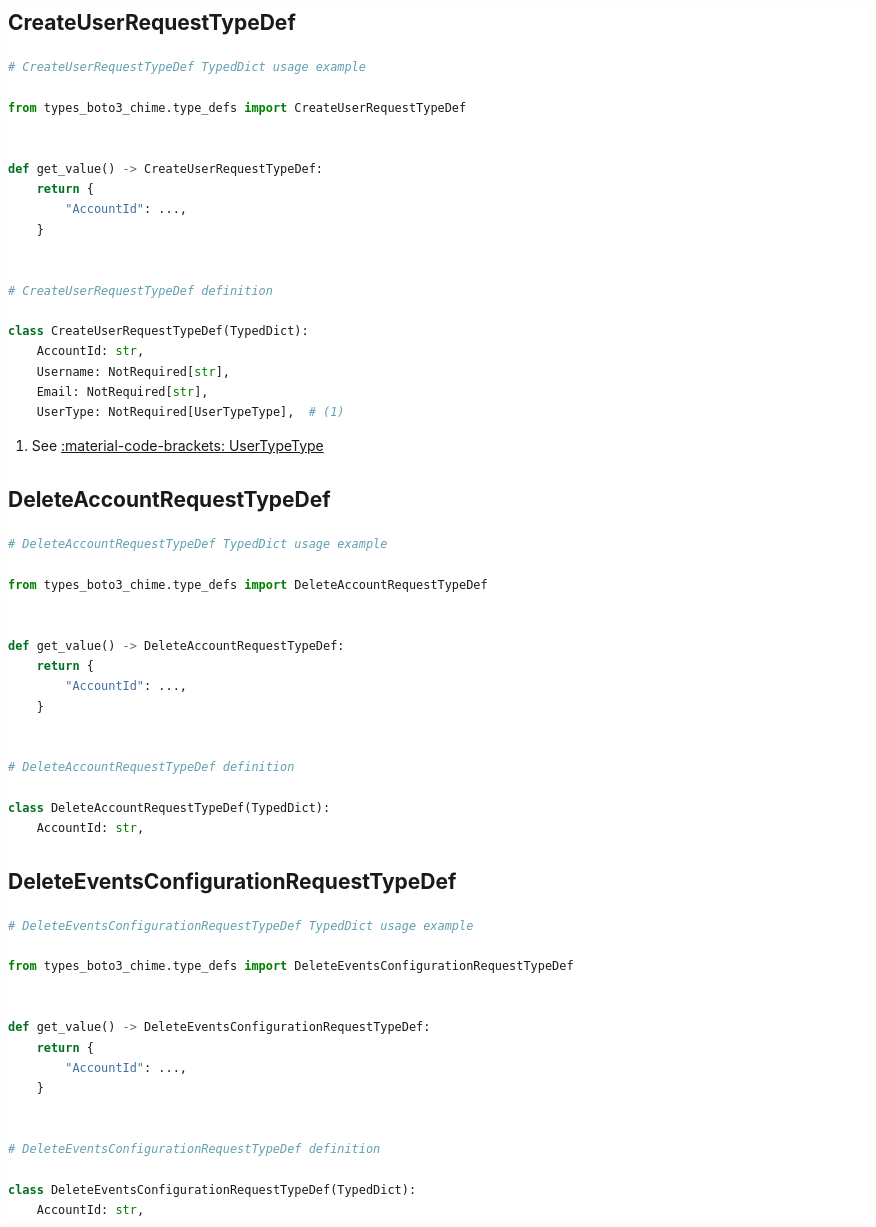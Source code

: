 
## CreateUserRequestTypeDef

```python
# CreateUserRequestTypeDef TypedDict usage example

from types_boto3_chime.type_defs import CreateUserRequestTypeDef


def get_value() -> CreateUserRequestTypeDef:
    return {
        "AccountId": ...,
    }


# CreateUserRequestTypeDef definition

class CreateUserRequestTypeDef(TypedDict):
    AccountId: str,
    Username: NotRequired[str],
    Email: NotRequired[str],
    UserType: NotRequired[UserTypeType],  # (1)
```

1. See [:material-code-brackets: UserTypeType](./literals.md#usertypetype)

## DeleteAccountRequestTypeDef

```python
# DeleteAccountRequestTypeDef TypedDict usage example

from types_boto3_chime.type_defs import DeleteAccountRequestTypeDef


def get_value() -> DeleteAccountRequestTypeDef:
    return {
        "AccountId": ...,
    }


# DeleteAccountRequestTypeDef definition

class DeleteAccountRequestTypeDef(TypedDict):
    AccountId: str,
```


## DeleteEventsConfigurationRequestTypeDef

```python
# DeleteEventsConfigurationRequestTypeDef TypedDict usage example

from types_boto3_chime.type_defs import DeleteEventsConfigurationRequestTypeDef


def get_value() -> DeleteEventsConfigurationRequestTypeDef:
    return {
        "AccountId": ...,
    }


# DeleteEventsConfigurationRequestTypeDef definition

class DeleteEventsConfigurationRequestTypeDef(TypedDict):
    AccountId: str,
```